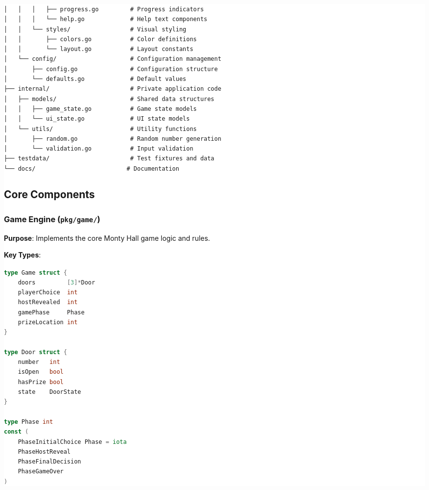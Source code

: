 ```
│   │   │   ├── progress.go         # Progress indicators
│   │   │   └── help.go             # Help text components
│   │   └── styles/                 # Visual styling
│   │       ├── colors.go           # Color definitions
│   │       └── layout.go           # Layout constants
│   └── config/                     # Configuration management
│       ├── config.go               # Configuration structure
│       └── defaults.go             # Default values
├── internal/                       # Private application code
│   ├── models/                     # Shared data structures
│   │   ├── game_state.go           # Game state models
│   │   └── ui_state.go             # UI state models
│   └── utils/                      # Utility functions
│       ├── random.go               # Random number generation
│       └── validation.go           # Input validation
├── testdata/                       # Test fixtures and data
└── docs/                          # Documentation
```

## Core Components

### Game Engine (`pkg/game/`)

**Purpose**: Implements the core Monty Hall game logic and rules.

**Key Types**:
```go
type Game struct {
    doors         [3]*Door
    playerChoice  int
    hostRevealed  int
    gamePhase     Phase
    prizeLocation int
}

type Door struct {
    number   int
    isOpen   bool
    hasPrize bool
    state    DoorState
}

type Phase int
const (
    PhaseInitialChoice Phase = iota
    PhaseHostReveal
    PhaseFinalDecision
    PhaseGameOver
)
```
